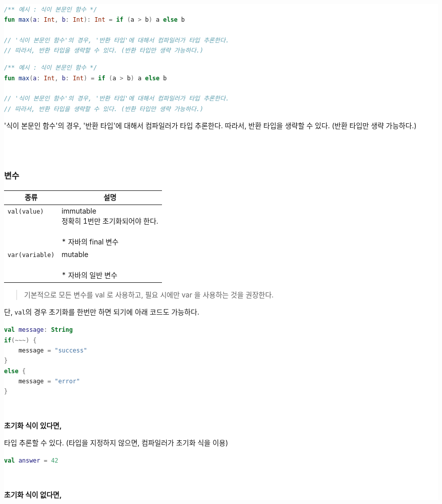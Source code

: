```kotlin
/** 예시 : 식이 본문인 함수 */
fun max(a: Int, b: Int): Int = if (a > b) a else b

// '식이 본문인 함수'의 경우, '반환 타입'에 대해서 컴파일러가 타입 추론한다.
// 따라서, 반환 타입을 생략할 수 있다. (반환 타입만 생략 가능하다.)
```

```kotlin
/** 예시 : 식이 본문인 함수 */
fun max(a: Int, b: Int) = if (a > b) a else b

// '식이 본문인 함수'의 경우, '반환 타입'에 대해서 컴파일러가 타입 추론한다.
// 따라서, 반환 타입을 생략할 수 있다. (반환 타입만 생략 가능하다.)
```

'식이 본문인 함수'의 경우, '반환 타입'에 대해서 컴파일러가 타입 추론한다.
따라서, 반환 타입을 생략할 수 있다. (반환 타입만 생략 가능하다.)

<br><br>

### 변수

|종류|설명|
|-|-|
|`val(value)`|immutable <br>정확히 1번만 초기화되어야 한다.<br><br> * 자바의 final 변수|
|`var(variable)`|mutable <br><br> * 자바의 일반 변수|

> 기본적으로 모든 변수를 val 로 사용하고, 필요 시에만 var 을 사용하는 것을 권장한다.

단, `val`의 경우 초기화를 한번만 하면 되기에 아래 코드도 가능하다.

```kotlin
val message: String
if(~~~) {
    message = "success"
}
else {
    message = "error"
}
```


<br>

**초기화 식이 있다면,**

타입 추론할 수 있다. (타입을 지정하지 않으면, 컴파일러가 초기화 식을 이용)

```kotlin
val answer = 42
```

<br>

**초기화 식이 없다면,**
